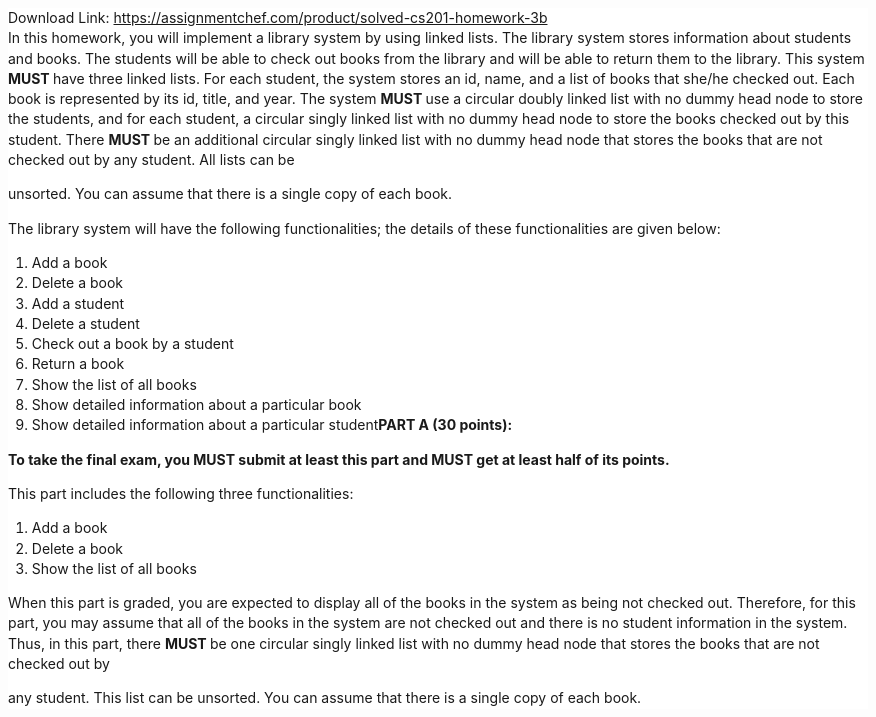Download Link: https://assignmentchef.com/product/solved-cs201-homework-3b
<br>
In this homework, you will implement a library system by using linked lists. The library system stores information about students and books. The students will be able to check out books from the library and will be able to return them to the library. This system <strong>MUST </strong>have three linked lists. For each student, the system stores an id, name, and a list of books that she/he checked out. Each book is represented by its id, title, and year. The system <strong>MUST </strong>use a circular doubly linked list with no dummy head node to store the students, and for each student, a circular singly linked list with no dummy head node to store the books checked out by this student. There <strong>MUST </strong>be an additional circular singly linked list with no dummy head node that stores the books that are not checked out by any student. All lists can be

unsorted. You can assume that there is a single copy of each book.

The library system will have the following functionalities; the details of these functionalities are given below:

<ol>

 <li>Add a book</li>

 <li>Delete a book</li>

 <li>Add a student</li>

 <li>Delete a student</li>

 <li>Check out a book by a student</li>

 <li>Return a book</li>

 <li>Show the list of all books</li>

 <li>Show detailed information about a particular book</li>

 <li>Show detailed information about a particular student<strong>PART A (30 points):</strong></li>

</ol>

<strong>To take the final exam, you MUST submit at least this part and MUST get at least half of its points.</strong>

This part includes the following three functionalities:

<ol>

 <li>Add a book</li>

 <li>Delete a book</li>

 <li>Show the list of all books</li>

</ol>

When this part is graded, you are expected to display all of the books in the system as being not checked out. Therefore, for this part, you may assume that all of the books in the system are not checked out and there is no student information in the system. Thus, in this part, there <strong>MUST </strong>be one circular singly linked list with no dummy head node that stores the books that are not checked out by

any student. This list can be unsorted. You can assume that there is a single copy of each book.
